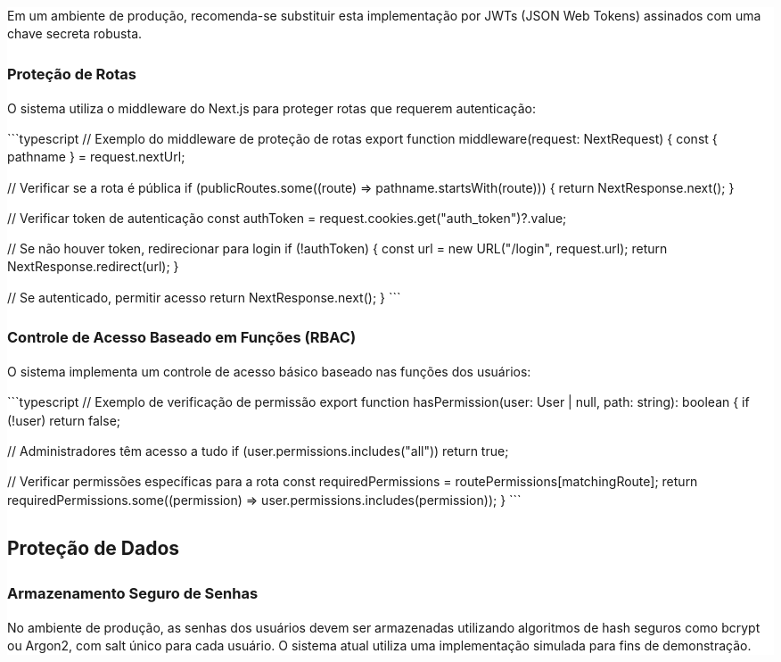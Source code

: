 Em um ambiente de produção, recomenda-se substituir esta implementação por JWTs (JSON Web Tokens) assinados com uma chave secreta robusta.

### Proteção de Rotas

O sistema utiliza o middleware do Next.js para proteger rotas que requerem autenticação:

\`\`\`typescript
// Exemplo do middleware de proteção de rotas
export function middleware(request: NextRequest) {
  const { pathname } = request.nextUrl;

  // Verificar se a rota é pública
  if (publicRoutes.some((route) => pathname.startsWith(route))) {
    return NextResponse.next();
  }

  // Verificar token de autenticação
  const authToken = request.cookies.get("auth_token")?.value;

  // Se não houver token, redirecionar para login
  if (!authToken) {
    const url = new URL("/login", request.url);
    return NextResponse.redirect(url);
  }

  // Se autenticado, permitir acesso
  return NextResponse.next();
}
\`\`\`

### Controle de Acesso Baseado em Funções (RBAC)

O sistema implementa um controle de acesso básico baseado nas funções dos usuários:

\`\`\`typescript
// Exemplo de verificação de permissão
export function hasPermission(user: User | null, path: string): boolean {
  if (!user) return false;

  // Administradores têm acesso a tudo
  if (user.permissions.includes("all")) return true;

  // Verificar permissões específicas para a rota
  const requiredPermissions = routePermissions[matchingRoute];
  return requiredPermissions.some((permission) => user.permissions.includes(permission));
}
\`\`\`

## Proteção de Dados

### Armazenamento Seguro de Senhas

No ambiente de produção, as senhas dos usuários devem ser armazenadas utilizando algoritmos de hash seguros como bcrypt ou Argon2, com salt único para cada usuário. O sistema atual utiliza uma implementação simulada para fins de demonstração.
